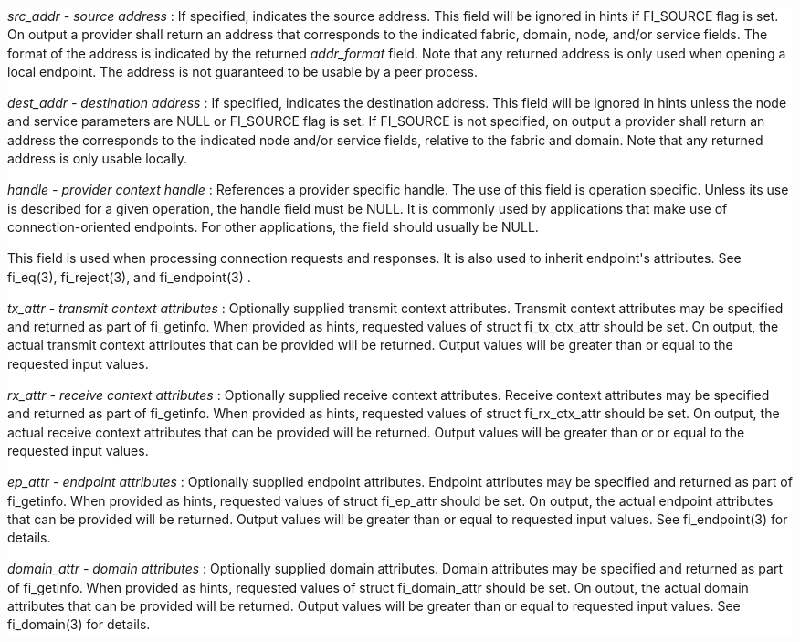 *src_addr - source address*
: If specified, indicates the source address.  This field will be
  ignored in hints if FI_SOURCE flag is set.  On output a provider shall
  return an address that corresponds to the indicated fabric, domain,
  node, and/or service fields.  The format of the address is indicated
  by the returned *addr_format* field.  Note that any returned address
  is only used when opening a local endpoint.  The address is not
  guaranteed to be usable by a peer process.

*dest_addr - destination address*
: If specified, indicates the destination address.  This field will be
  ignored in hints unless the node and service parameters are NULL or
  FI_SOURCE flag is set.  If FI_SOURCE is not specified, on output a
  provider shall return an address the corresponds to the indicated
  node and/or service fields, relative to the fabric and domain.  Note
  that any returned address is only usable locally.

*handle - provider context handle*
: References a provider specific handle.  The use of this field
  is operation specific.  Unless its use is described for a given operation,
  the handle field must be NULL.  It is commonly used by applications
  that make use of connection-oriented endpoints.  For other applications,
  the field should usually be NULL.

  This field is used when processing connection requests and
  responses.  It is also used to inherit endpoint's attributes.
  See fi_eq(3), fi_reject(3), and fi_endpoint(3) .

*tx_attr - transmit context attributes*
: Optionally supplied transmit context attributes.  Transmit context
  attributes may be specified and returned as part of fi_getinfo.
  When provided as hints, requested values of struct fi_tx_ctx_attr
  should be set.  On output, the actual transmit context attributes
  that can be provided will be returned.  Output values will be
  greater than or equal to the requested input values.

*rx_attr - receive context attributes*
: Optionally supplied receive context attributes.  Receive context
  attributes may be specified and returned as part of fi_getinfo.
  When provided as hints, requested values of struct fi_rx_ctx_attr
  should be set.  On output, the actual receive context attributes
  that can be provided will be returned.  Output values will be
  greater than or or equal to the requested input values.

*ep_attr - endpoint attributes*
: Optionally supplied endpoint attributes.  Endpoint attributes may be
  specified and returned as part of fi_getinfo.  When provided as
  hints, requested values of struct fi_ep_attr should be set.  On
  output, the actual endpoint attributes that can be provided will be
  returned.  Output values will be greater than or equal to requested
  input values.  See fi_endpoint(3) for details.

*domain_attr - domain attributes*
: Optionally supplied domain attributes.  Domain attributes may be
  specified and returned as part of fi_getinfo.  When provided as
  hints, requested values of struct fi_domain_attr should be set.  On
  output, the actual domain attributes that can be provided will be
  returned.  Output values will be greater than or equal to requested
  input values.  See fi_domain(3) for details.
